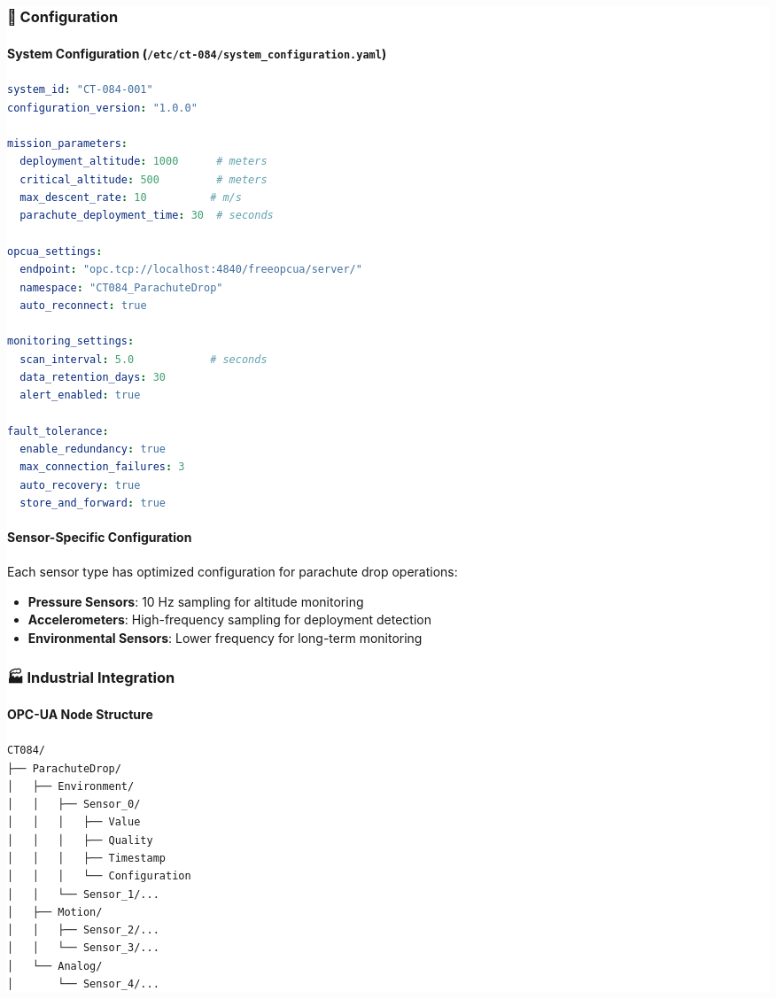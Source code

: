 ### 🔧 Configuration

#### System Configuration (`/etc/ct-084/system_configuration.yaml`)

```yaml
system_id: "CT-084-001"
configuration_version: "1.0.0"

mission_parameters:
  deployment_altitude: 1000      # meters
  critical_altitude: 500         # meters
  max_descent_rate: 10          # m/s
  parachute_deployment_time: 30  # seconds

opcua_settings:
  endpoint: "opc.tcp://localhost:4840/freeopcua/server/"
  namespace: "CT084_ParachuteDrop"
  auto_reconnect: true

monitoring_settings:
  scan_interval: 5.0            # seconds
  data_retention_days: 30
  alert_enabled: true

fault_tolerance:
  enable_redundancy: true
  max_connection_failures: 3
  auto_recovery: true
  store_and_forward: true
```

#### Sensor-Specific Configuration

Each sensor type has optimized configuration for parachute drop operations:

- **Pressure Sensors**: 10 Hz sampling for altitude monitoring
- **Accelerometers**: High-frequency sampling for deployment detection
- **Environmental Sensors**: Lower frequency for long-term monitoring

### 🏭 Industrial Integration

#### OPC-UA Node Structure

```
CT084/
├── ParachuteDrop/
│   ├── Environment/
│   │   ├── Sensor_0/
│   │   │   ├── Value
│   │   │   ├── Quality
│   │   │   ├── Timestamp
│   │   │   └── Configuration
│   │   └── Sensor_1/...
│   ├── Motion/
│   │   ├── Sensor_2/...
│   │   └── Sensor_3/...
│   └── Analog/
│       └── Sensor_4/...
```
